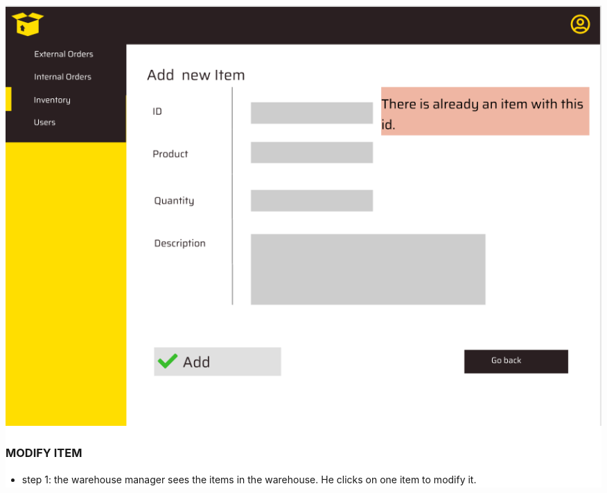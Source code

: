 ![](src/GUI/10handleInternalInventory/1addItem/s3.png)



### MODIFY ITEM

- step 1: the warehouse manager sees the items in the warehouse. He clicks on one item to modify it.
